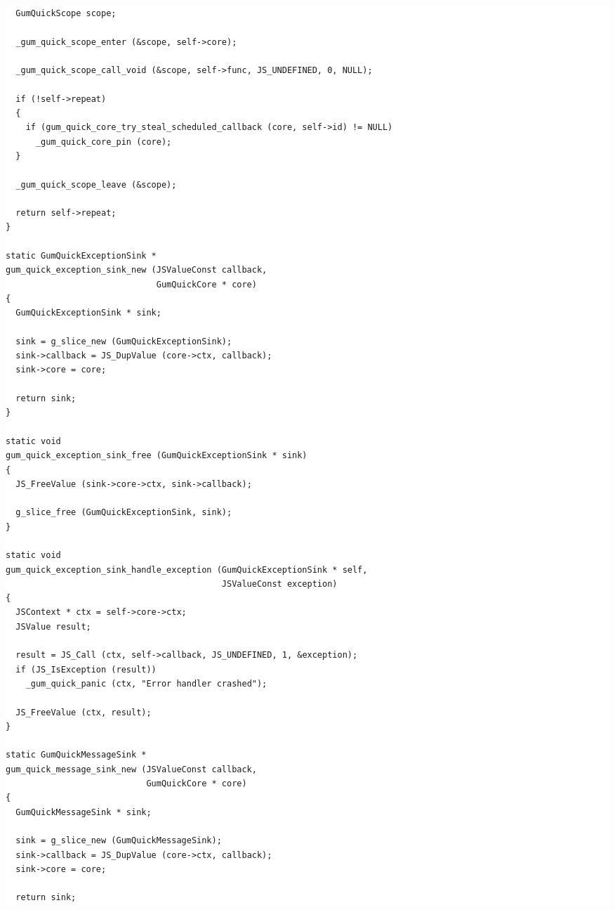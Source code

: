 ```
  GumQuickScope scope;

  _gum_quick_scope_enter (&scope, self->core);

  _gum_quick_scope_call_void (&scope, self->func, JS_UNDEFINED, 0, NULL);

  if (!self->repeat)
  {
    if (gum_quick_core_try_steal_scheduled_callback (core, self->id) != NULL)
      _gum_quick_core_pin (core);
  }

  _gum_quick_scope_leave (&scope);

  return self->repeat;
}

static GumQuickExceptionSink *
gum_quick_exception_sink_new (JSValueConst callback,
                              GumQuickCore * core)
{
  GumQuickExceptionSink * sink;

  sink = g_slice_new (GumQuickExceptionSink);
  sink->callback = JS_DupValue (core->ctx, callback);
  sink->core = core;

  return sink;
}

static void
gum_quick_exception_sink_free (GumQuickExceptionSink * sink)
{
  JS_FreeValue (sink->core->ctx, sink->callback);

  g_slice_free (GumQuickExceptionSink, sink);
}

static void
gum_quick_exception_sink_handle_exception (GumQuickExceptionSink * self,
                                           JSValueConst exception)
{
  JSContext * ctx = self->core->ctx;
  JSValue result;

  result = JS_Call (ctx, self->callback, JS_UNDEFINED, 1, &exception);
  if (JS_IsException (result))
    _gum_quick_panic (ctx, "Error handler crashed");

  JS_FreeValue (ctx, result);
}

static GumQuickMessageSink *
gum_quick_message_sink_new (JSValueConst callback,
                            GumQuickCore * core)
{
  GumQuickMessageSink * sink;

  sink = g_slice_new (GumQuickMessageSink);
  sink->callback = JS_DupValue (core->ctx, callback);
  sink->core = core;

  return sink;
```